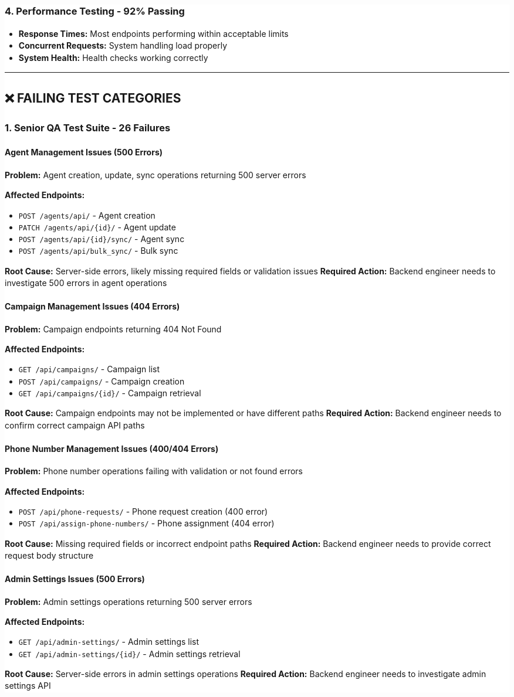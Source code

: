 ### 4. Performance Testing - 92% Passing
- **Response Times:** Most endpoints performing within acceptable limits
- **Concurrent Requests:** System handling load properly
- **System Health:** Health checks working correctly

---

## ❌ FAILING TEST CATEGORIES

### 1. Senior QA Test Suite - 26 Failures

#### Agent Management Issues (500 Errors)
**Problem:** Agent creation, update, sync operations returning 500 server errors

**Affected Endpoints:**
- `POST /agents/api/` - Agent creation
- `PATCH /agents/api/{id}/` - Agent update  
- `POST /agents/api/{id}/sync/` - Agent sync
- `POST /agents/api/bulk_sync/` - Bulk sync

**Root Cause:** Server-side errors, likely missing required fields or validation issues
**Required Action:** Backend engineer needs to investigate 500 errors in agent operations

#### Campaign Management Issues (404 Errors)
**Problem:** Campaign endpoints returning 404 Not Found

**Affected Endpoints:**
- `GET /api/campaigns/` - Campaign list
- `POST /api/campaigns/` - Campaign creation
- `GET /api/campaigns/{id}/` - Campaign retrieval

**Root Cause:** Campaign endpoints may not be implemented or have different paths
**Required Action:** Backend engineer needs to confirm correct campaign API paths

#### Phone Number Management Issues (400/404 Errors)
**Problem:** Phone number operations failing with validation or not found errors

**Affected Endpoints:**
- `POST /api/phone-requests/` - Phone request creation (400 error)
- `POST /api/assign-phone-numbers/` - Phone assignment (404 error)

**Root Cause:** Missing required fields or incorrect endpoint paths
**Required Action:** Backend engineer needs to provide correct request body structure

#### Admin Settings Issues (500 Errors)
**Problem:** Admin settings operations returning 500 server errors

**Affected Endpoints:**
- `GET /api/admin-settings/` - Admin settings list
- `GET /api/admin-settings/{id}/` - Admin settings retrieval

**Root Cause:** Server-side errors in admin settings operations
**Required Action:** Backend engineer needs to investigate admin settings API
